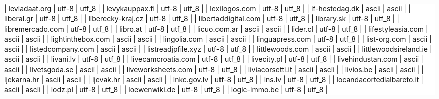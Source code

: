 | levladaat.org | utf-8 | utf_8 |
| levykauppax.fi | utf-8 | utf_8 |
| lexilogos.com | utf-8 | utf_8 |
| lf-hestedag.dk | ascii | ascii |
| liberal.gr | utf-8 | utf_8 |
| liberecky-kraj.cz | utf-8 | utf_8 |
| libertaddigital.com | utf-8 | utf_8 |
| library.sk | utf-8 | utf_8 |
| libremercado.com | utf-8 | utf_8 |
| libro.at | utf-8 | utf_8 |
| licuo.com.ar | ascii | ascii |
| lider.cl | utf-8 | utf_8 |
| lifestyleasia.com | ascii | ascii |
| lightinthebox.com | ascii | ascii |
| lingolia.com | ascii | ascii |
| linguapress.com | utf-8 | utf_8 |
| list-org.com | ascii | ascii |
| listedcompany.com | ascii | ascii |
| listreadjpfile.xyz | utf-8 | utf_8 |
| littlewoods.com | ascii | ascii |
| littlewoodsireland.ie | ascii | ascii |
| livani.lv | utf-8 | utf_8 |
| livecamcroatia.com | utf-8 | utf_8 |
| livecity.pl | utf-8 | utf_8 |
| livehindustan.com | ascii | ascii |
| livetsgoda.se | ascii | ascii |
| liveworksheets.com | utf-8 | utf_8 |
| liviacorsetti.it | ascii | ascii |
| livios.be | ascii | ascii |
| ljekarna.hr | ascii | ascii |
| ljevak.hr | ascii | ascii |
| lnkc.gov.lv | utf-8 | utf_8 |
| lns.lv | utf-8 | utf_8 |
| locandacortedialbareto.it | ascii | ascii |
| lodz.pl | utf-8 | utf_8 |
| loewenwiki.de | utf-8 | utf_8 |
| logic-immo.be | utf-8 | utf_8 |